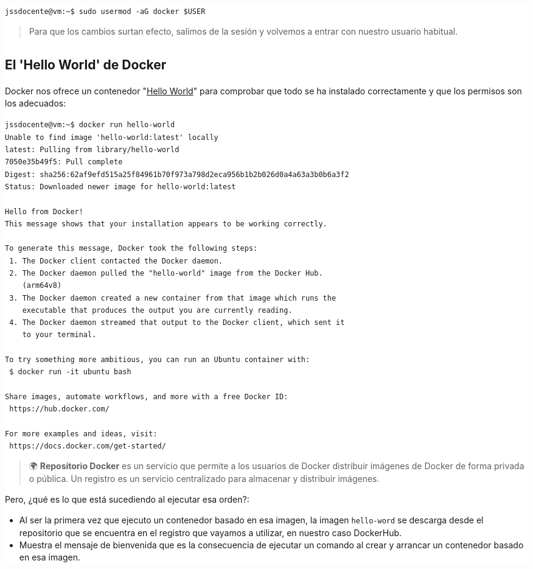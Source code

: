 ```console
jssdocente@vm:~$ sudo usermod -aG docker $USER
```

> Para que los cambios surtan efecto, salimos de la sesión y volvemos a entrar con nuestro usuario habitual.

## El 'Hello World' de Docker

Docker nos ofrece un contenedor "[Hello World](https://github.com/docker-library/hello-world/blob/master/hello.c)" para comprobar que todo se ha instalado correctamente y que los permisos son los adecuados:

```console
jssdocente@vm:~$ docker run hello-world
Unable to find image 'hello-world:latest' locally
latest: Pulling from library/hello-world
7050e35b49f5: Pull complete
Digest: sha256:62af9efd515a25f84961b70f973a798d2eca956b1b2b026d0a4a63a3b0b6a3f2
Status: Downloaded newer image for hello-world:latest

Hello from Docker!
This message shows that your installation appears to be working correctly.

To generate this message, Docker took the following steps:
 1. The Docker client contacted the Docker daemon.
 2. The Docker daemon pulled the "hello-world" image from the Docker Hub.
    (arm64v8)
 3. The Docker daemon created a new container from that image which runs the
    executable that produces the output you are currently reading.
 4. The Docker daemon streamed that output to the Docker client, which sent it
    to your terminal.

To try something more ambitious, you can run an Ubuntu container with:
 $ docker run -it ubuntu bash

Share images, automate workflows, and more with a free Docker ID:
 https://hub.docker.com/

For more examples and ideas, visit:
 https://docs.docker.com/get-started/
```

> 🌍 **Repositorio Docker** es un servicio que permite a los usuarios de Docker distribuir imágenes de Docker de forma privada o pública. Un registro es un servicio centralizado para almacenar y distribuir imágenes.

Pero, ¿qué es lo que está sucediendo al ejecutar esa orden?:

- Al ser la primera vez que ejecuto un contenedor basado en esa imagen, la imagen `hello-word` se descarga desde el repositorio que se encuentra en el registro que vayamos a utilizar, en nuestro caso DockerHub.
- Muestra el mensaje de bienvenida que es la consecuencia de ejecutar un comando al crear y arrancar un contenedor basado en esa imagen.
